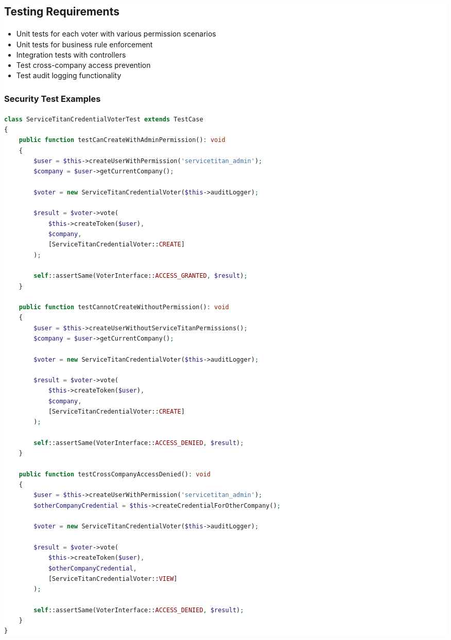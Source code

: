 ## Testing Requirements
- Unit tests for each voter with various permission scenarios
- Unit tests for business rule enforcement
- Integration tests with controllers
- Test cross-company access prevention
- Test audit logging functionality

### Security Test Examples
```php
class ServiceTitanCredentialVoterTest extends TestCase
{
    public function testCanCreateWithAdminPermission(): void
    {
        $user = $this->createUserWithPermission('servicetitan_admin');
        $company = $user->getCurrentCompany();
        
        $voter = new ServiceTitanCredentialVoter($this->auditLogger);
        
        $result = $voter->vote(
            $this->createToken($user),
            $company,
            [ServiceTitanCredentialVoter::CREATE]
        );
        
        self::assertSame(VoterInterface::ACCESS_GRANTED, $result);
    }
    
    public function testCannotCreateWithoutPermission(): void
    {
        $user = $this->createUserWithoutServiceTitanPermissions();
        $company = $user->getCurrentCompany();
        
        $voter = new ServiceTitanCredentialVoter($this->auditLogger);
        
        $result = $voter->vote(
            $this->createToken($user),
            $company,
            [ServiceTitanCredentialVoter::CREATE]
        );
        
        self::assertSame(VoterInterface::ACCESS_DENIED, $result);
    }
    
    public function testCrossCompanyAccessDenied(): void
    {
        $user = $this->createUserWithPermission('servicetitan_admin');
        $otherCompanyCredential = $this->createCredentialForOtherCompany();
        
        $voter = new ServiceTitanCredentialVoter($this->auditLogger);
        
        $result = $voter->vote(
            $this->createToken($user),
            $otherCompanyCredential,
            [ServiceTitanCredentialVoter::VIEW]
        );
        
        self::assertSame(VoterInterface::ACCESS_DENIED, $result);
    }
}
```
